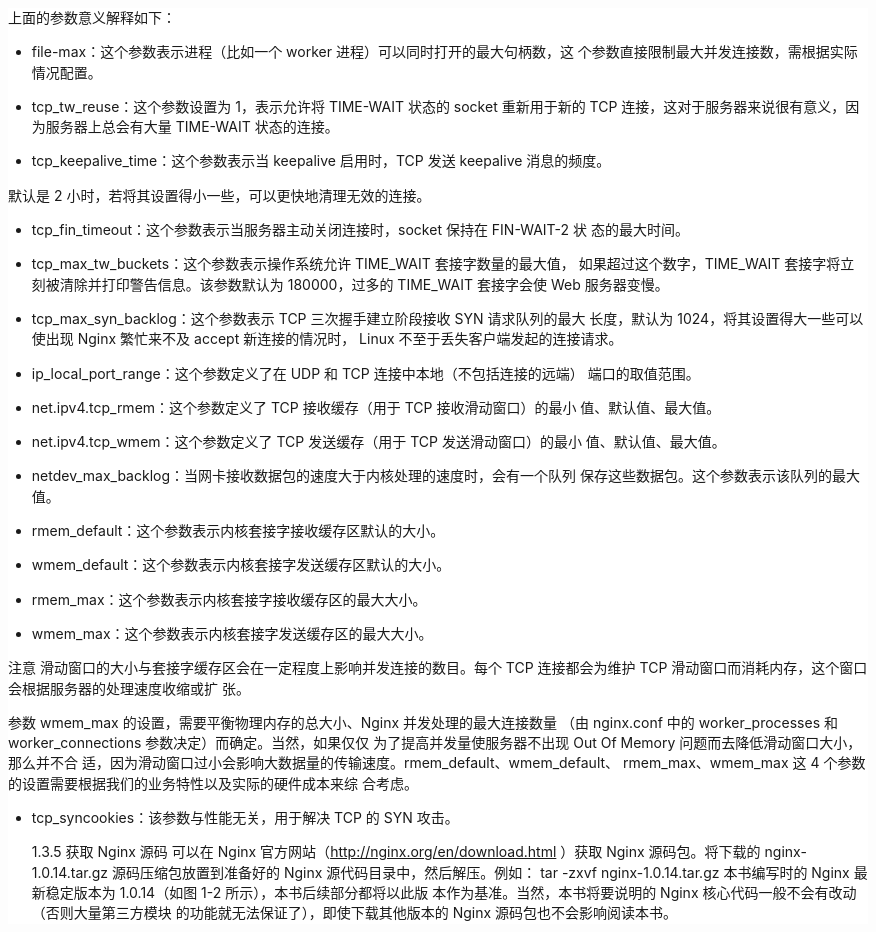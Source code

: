 上面的参数意义解释如下：

- file-max：这个参数表示进程（比如一个 worker 进程）可以同时打开的最大句柄数，这
  个参数直接限制最大并发连接数，需根据实际情况配置。

- tcp_tw_reuse：这个参数设置为 1，表示允许将 TIME-WAIT 状态的 socket 重新用于新的
  TCP 连接，这对于服务器来说很有意义，因为服务器上总会有大量 TIME-WAIT 状态的连接。

- tcp_keepalive_time：这个参数表示当 keepalive 启用时，TCP 发送 keepalive 消息的频度。

默认是 2 小时，若将其设置得小一些，可以更快地清理无效的连接。

- tcp_fin_timeout：这个参数表示当服务器主动关闭连接时，socket 保持在 FIN-WAIT-2 状
  态的最大时间。

- tcp_max_tw_buckets：这个参数表示操作系统允许 TIME_WAIT 套接字数量的最大值，
  如果超过这个数字，TIME_WAIT 套接字将立刻被清除并打印警告信息。该参数默认为
  180000，过多的 TIME_WAIT 套接字会使 Web 服务器变慢。

- tcp_max_syn_backlog：这个参数表示 TCP 三次握手建立阶段接收 SYN 请求队列的最大
  长度，默认为 1024，将其设置得大一些可以使出现 Nginx 繁忙来不及 accept 新连接的情况时，
  Linux 不至于丢失客户端发起的连接请求。

- ip_local_port_range：这个参数定义了在 UDP 和 TCP 连接中本地（不包括连接的远端）
  端口的取值范围。

- net.ipv4.tcp_rmem：这个参数定义了 TCP 接收缓存（用于 TCP 接收滑动窗口）的最小
  值、默认值、最大值。

- net.ipv4.tcp_wmem：这个参数定义了 TCP 发送缓存（用于 TCP 发送滑动窗口）的最小
  值、默认值、最大值。

- netdev_max_backlog：当网卡接收数据包的速度大于内核处理的速度时，会有一个队列
  保存这些数据包。这个参数表示该队列的最大值。

- rmem_default：这个参数表示内核套接字接收缓存区默认的大小。

- wmem_default：这个参数表示内核套接字发送缓存区默认的大小。

- rmem_max：这个参数表示内核套接字接收缓存区的最大大小。

- wmem_max：这个参数表示内核套接字发送缓存区的最大大小。

注意 滑动窗口的大小与套接字缓存区会在一定程度上影响并发连接的数目。每个
TCP 连接都会为维护 TCP 滑动窗口而消耗内存，这个窗口会根据服务器的处理速度收缩或扩
张。

参数 wmem_max 的设置，需要平衡物理内存的总大小、Nginx 并发处理的最大连接数量
（由 nginx.conf 中的 worker_processes 和 worker_connections 参数决定）而确定。当然，如果仅仅
为了提高并发量使服务器不出现 Out Of Memory 问题而去降低滑动窗口大小，那么并不合
适，因为滑动窗口过小会影响大数据量的传输速度。rmem_default、wmem_default、
rmem_max、wmem_max 这 4 个参数的设置需要根据我们的业务特性以及实际的硬件成本来综
合考虑。

- tcp_syncookies：该参数与性能无关，用于解决 TCP 的 SYN 攻击。

  1.3.5 获取 Nginx 源码
  可以在 Nginx 官方网站（http://nginx.org/en/download.html ）获取 Nginx 源码包。将下载的
  nginx-1.0.14.tar.gz 源码压缩包放置到准备好的 Nginx 源代码目录中，然后解压。例如：
  tar -zxvf nginx-1.0.14.tar.gz
  本书编写时的 Nginx 最新稳定版本为 1.0.14（如图 1-2 所示），本书后续部分都将以此版
  本作为基准。当然，本书将要说明的 Nginx 核心代码一般不会有改动（否则大量第三方模块
  的功能就无法保证了），即使下载其他版本的 Nginx 源码包也不会影响阅读本书。
